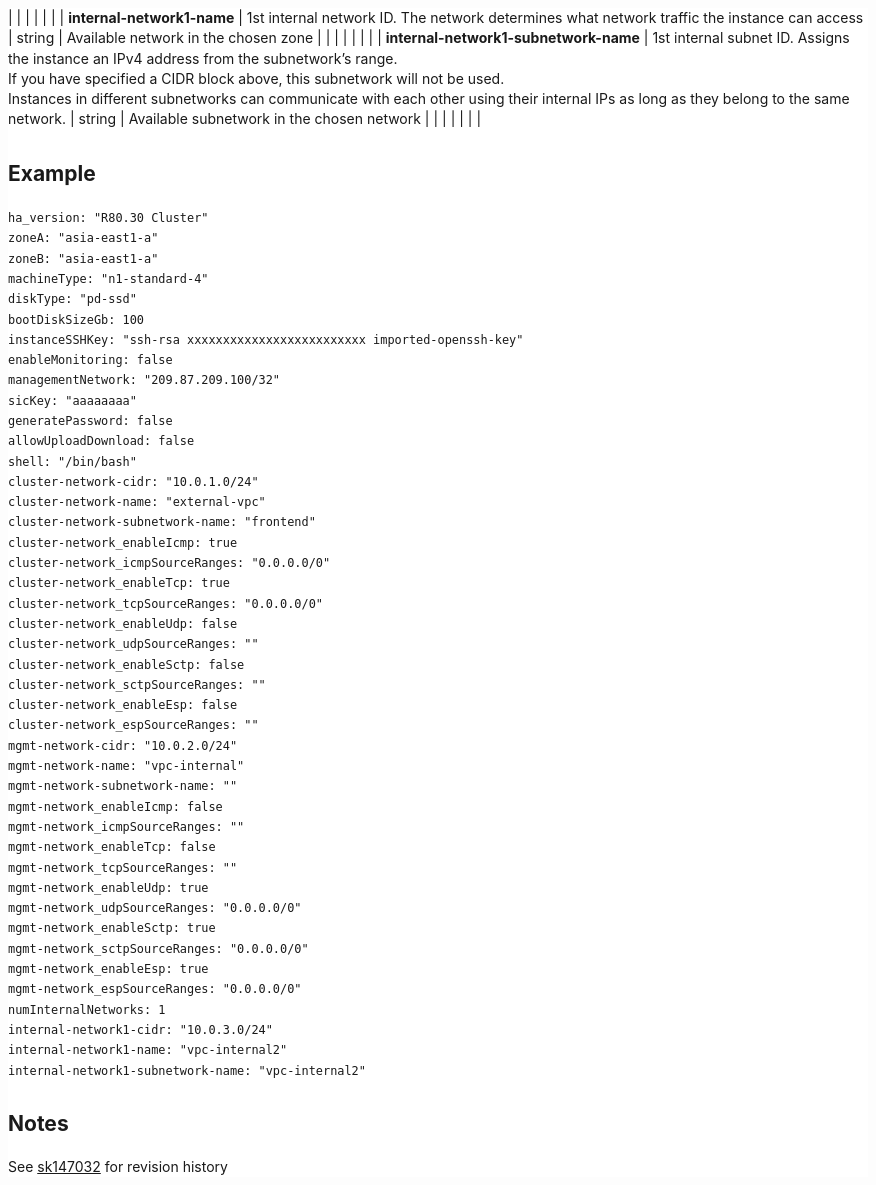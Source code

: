 |  |  |  |  |  |
| **internal-network1-name** | 1st internal network ID. The network determines what network traffic the instance can access | string | Available network in the chosen zone  |
|  |  |  |  |  |
| **internal-network1-subnetwork-name** | 1st internal subnet ID. Assigns the instance an IPv4 address from the subnetwork’s range.<br/>If you have specified a CIDR block above, this subnetwork will not be used.<br/> Instances in different subnetworks can communicate with each other using their internal IPs as long as they belong to the same network. | string | Available subnetwork in the chosen network  |
|  |  |  |  |  |
## Example
    ha_version: "R80.30 Cluster"
    zoneA: "asia-east1-a"
    zoneB: "asia-east1-a"
    machineType: "n1-standard-4"
    diskType: "pd-ssd"
    bootDiskSizeGb: 100
    instanceSSHKey: "ssh-rsa xxxxxxxxxxxxxxxxxxxxxxxxx imported-openssh-key"
    enableMonitoring: false
    managementNetwork: "209.87.209.100/32"
    sicKey: "aaaaaaaa"
    generatePassword: false
    allowUploadDownload: false
    shell: "/bin/bash"
    cluster-network-cidr: "10.0.1.0/24"
    cluster-network-name: "external-vpc"
    cluster-network-subnetwork-name: "frontend"
    cluster-network_enableIcmp: true
    cluster-network_icmpSourceRanges: "0.0.0.0/0"
    cluster-network_enableTcp: true
    cluster-network_tcpSourceRanges: "0.0.0.0/0"
    cluster-network_enableUdp: false
    cluster-network_udpSourceRanges: ""
    cluster-network_enableSctp: false
    cluster-network_sctpSourceRanges: ""
    cluster-network_enableEsp: false
    cluster-network_espSourceRanges: ""
    mgmt-network-cidr: "10.0.2.0/24"
    mgmt-network-name: "vpc-internal"
    mgmt-network-subnetwork-name: ""
    mgmt-network_enableIcmp: false
    mgmt-network_icmpSourceRanges: ""
    mgmt-network_enableTcp: false
    mgmt-network_tcpSourceRanges: ""
    mgmt-network_enableUdp: true
    mgmt-network_udpSourceRanges: "0.0.0.0/0"
    mgmt-network_enableSctp: true
    mgmt-network_sctpSourceRanges: "0.0.0.0/0"
    mgmt-network_enableEsp: true
    mgmt-network_espSourceRanges: "0.0.0.0/0"
    numInternalNetworks: 1
    internal-network1-cidr: "10.0.3.0/24"
    internal-network1-name: "vpc-internal2"
    internal-network1-subnetwork-name: "vpc-internal2"

## Notes
See [sk147032](https://supportcenter.checkpoint.com/supportcenter/portal?eventSubmit_doGoviewsolutiondetails=&solutionid=sk147032) for revision history